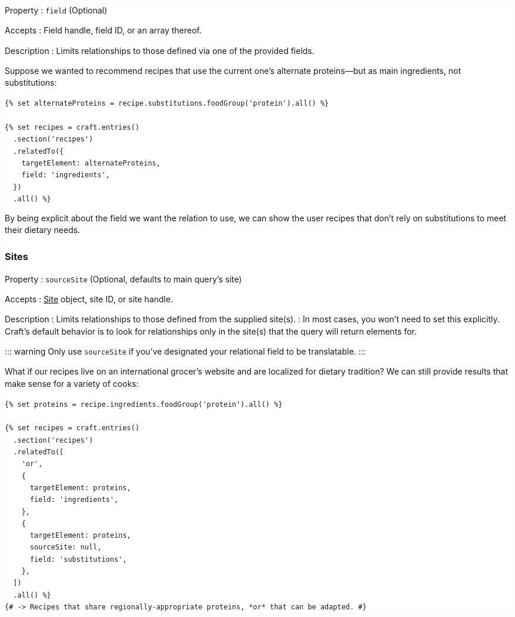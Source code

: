Property
:  `field` (Optional)

Accepts
:  Field handle, field ID, or an array thereof.

Description
:  Limits relationships to those defined via one of the provided fields.

Suppose we wanted to recommend recipes that use the current one’s alternate proteins—but as main ingredients, not substitutions:

```twig
{% set alternateProteins = recipe.substitutions.foodGroup('protein').all() %}

{% set recipes = craft.entries()
  .section('recipes')
  .relatedTo({
    targetElement: alternateProteins,
    field: 'ingredients',
  })
  .all() %}
```

By being explicit about the field we want the relation to use, we can show the user recipes that don’t rely on substitutions to meet their dietary needs.

### Sites

Property
:  `sourceSite` (Optional, defaults to main query’s site)

Accepts
:  [Site](craft5:craft\models\Site) object, site ID, or site handle.

Description
:  Limits relationships to those defined from the supplied site(s).
:  In most cases, you won’t need to set this explicitly. Craft’s default behavior is to look for relationships only in the site(s) that the query will return elements for.

::: warning
Only use `sourceSite` if you’ve designated your relational field to be translatable.
:::

What if our recipes live on an international grocer’s website and are localized for dietary tradition? We can still provide results that make sense for a variety of cooks:

```twig
{% set proteins = recipe.ingredients.foodGroup('protein').all() %}

{% set recipes = craft.entries()
  .section('recipes')
  .relatedTo([
    'or',
    {
      targetElement: proteins,
      field: 'ingredients',
    },
    {
      targetElement: proteins,
      sourceSite: null,
      field: 'substitutions',
    },
  ])
  .all() %}
{# -> Recipes that share regionally-appropriate proteins, *or* that can be adapted. #}
```
